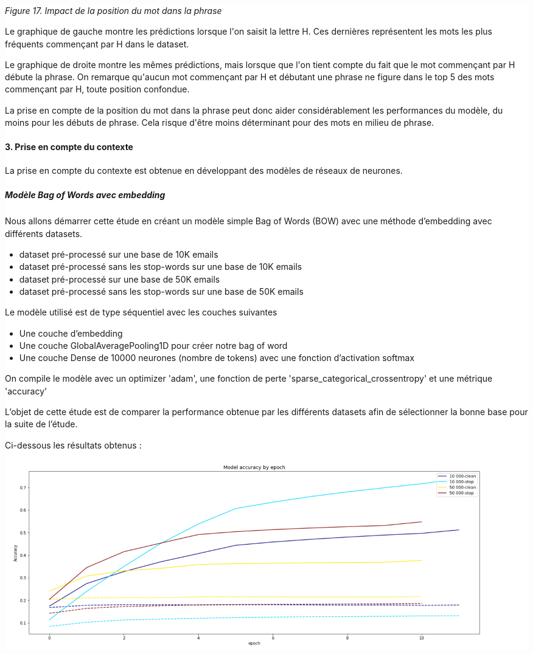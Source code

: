 
_Figure 17. Impact de la position du mot dans la phrase_

Le graphique de gauche montre les prédictions lorsque l'on saisit la lettre H. Ces dernières représentent les mots les plus fréquents commençant par H dans le dataset.

Le graphique de droite montre les mêmes prédictions, mais lorsque que l'on tient compte du fait que le mot commençant par H débute la phrase. On remarque qu'aucun mot commençant par H et débutant une phrase ne figure dans le top 5 des mots commençant par H, toute position confondue. 

La prise en compte de la position du mot dans la phrase peut donc aider considérablement les performances du modèle, du moins pour les débuts de phrase. Cela risque d'être moins déterminant pour des mots en milieu de phrase.



#### 3. Prise en compte du contexte

La prise en compte du contexte est obtenue en développant des modèles de réseaux de neurones.



##### Modèle Bag of Words avec embedding

Nous allons démarrer cette étude en créant un modèle simple Bag of Words (BOW) avec une méthode d’embedding avec différents datasets. 



* dataset pré-processé sur une base de 10K emails
* dataset pré-processé sans les stop-words sur une base de 10K emails
* dataset pré-processé sur une base de 50K emails
* dataset pré-processé sans les stop-words sur une base de 50K emails

Le modèle utilisé est de type séquentiel avec les couches suivantes



* Une couche d’embedding
* Une couche GlobalAveragePooling1D pour créer notre bag of word
* Une couche Dense de 10000 neurones (nombre de tokens) avec une fonction d’activation softmax

On compile le modèle avec un optimizer 'adam', une fonction de perte 'sparse_categorical_crossentropy' et une métrique 'accuracy'

L’objet de cette étude est de comparer la performance obtenue par les différents datasets afin de sélectionner la bonne base pour la suite de l’étude.

Ci-dessous les résultats obtenus :


![Bag of words avec embedding](images/image19.png "image_tooltip")
